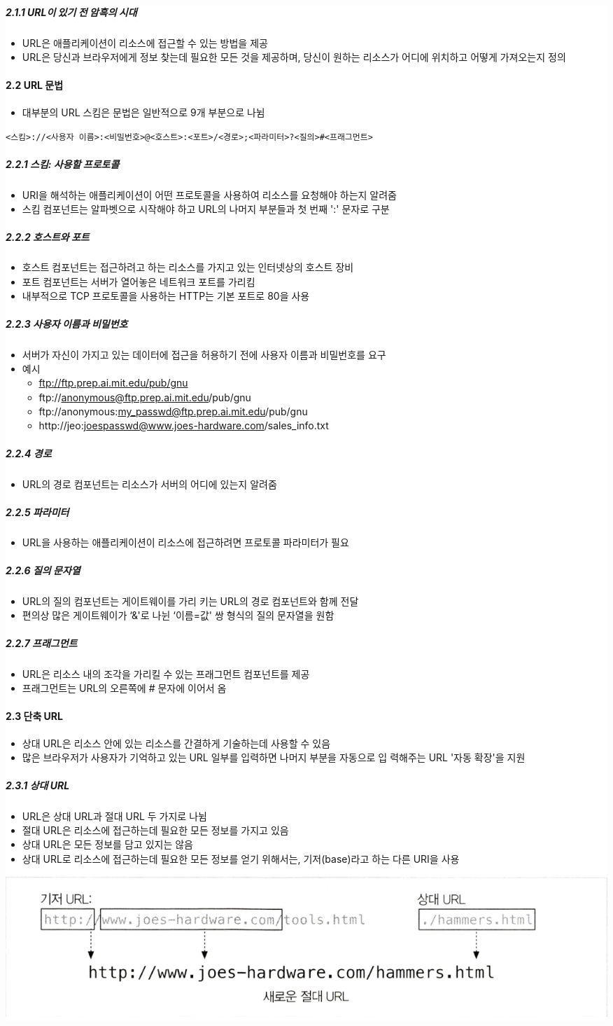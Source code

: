 ##### 2.1.1 URL이 있기 전 암흑의 시대
* URL은 애플리케이션이 리소스에 접근할 수 있는 방법을 제공
* URL은 당신과 브라우저에게 정보 찾는데 필요한 모든 것을 제공하며, 당신이 원하는 리소스가 어디에 위치하고 어떻게 가져오는지 정의

#### 2.2 URL 문법
* 대부분의 URL 스킴은 문법은 일반적으로 9개 부분으로 나뉨

```
<스킴>://<사용자 이름>:<비밀번호>@<호스트>:<포트>/<경로>;<파라미터>?<질의>#<프래그먼트>
```

##### 2.2.1 스킴: 사용할 프로토콜
* URI을 해석하는 애플리케이션이 어떤 프로토콜을 사용하여 리소스를 요청해야 하는지 알려줌
* 스킴 컴포넌트는 알파벳으로 시작해야 하고 URL의 나머지 부분들과 첫 번째 ':' 문자로 구분

##### 2.2.2 호스트와 포트
* 호스트 컴포넌트는 접근하려고 하는 리소스를 가지고 있는 인터넷상의 호스트 장비
* 포트 컴포넌트는 서버가 열어놓은 네트워크 포트를 가리킴
* 내부적으로 TCP 프로토콜을 사용하는 HTTP는 기본 포트로 80을 사용

##### 2.2.3 사용자 이름과 비밀번호
* 서버가 자신이 가지고 있는 데이터에 접근을 허용하기 전에 사용자 이름과 비밀번호를 요구
* 예시
  * ftp://ftp.prep.ai.mit.edu/pub/gnu
  * ftp://anonymous@ftp.prep.ai.mit.edu/pub/gnu
  * ftp://anonymous:my_passwd@ftp.prep.ai.mit.edu/pub/gnu
  * http://jeo:joespasswd@www.joes-hardware.com/sales_info.txt

##### 2.2.4 경로
* URL의 경로 컴포넌트는 리소스가 서버의 어디에 있는지 알려줌

##### 2.2.5 파라미터
* URL을 사용하는 애플리케이션이 리소스에 접근하려면 프로토콜 파라미터가 필요

##### 2.2.6 질의 문자열
* URL의 질의 컴포넌트는 게이트웨이를 가리 키는 URL의 경로 컴포넌트와 함께 전달
* 편의상 많은 게이트웨이가 ‘&'로 나뉜 ‘이름=값' 쌍 형식의 질의 문자열을 원함

##### 2.2.7 프래그먼트
* URL은 리소스 내의 조각을 가리킬 수 있는 프래그먼트 컴포넌트를 제공
* 프래그먼트는 URL의 오른쪽에 # 문자에 이어서 옴

#### 2.3 단축 URL
* 상대 URL은 리소스 안에 있는 리소스를 간결하게 기술하는데 사용할 수 있음
* 많은 브라우저가 사용자가 기억하고 있는 URL 일부를 입력하면 나머지 부분을 자동으로 입 력해주는 URL '자동 확장'을 지원

##### 2.3.1 상대 URL
* URL은 상대 URL과 절대 URL 두 가지로 나뉨
* 절대 URL은 리소스에 접근하는데 필요한 모든 정보를 가지고 있음
* 상대 URL은 모든 정보를 담고 있지는 않음
* 상대 URL로 리소스에 접근하는데 필요한 모든 정보를 얻기 위해서는, 기저(base)라고 하는 다른 URI을 사용

![기지 URL의 사용](/assets/images/books/네트워크_해킹_보안/네트워크일반/HTTP완벽가이드/figure_2-4.png)
